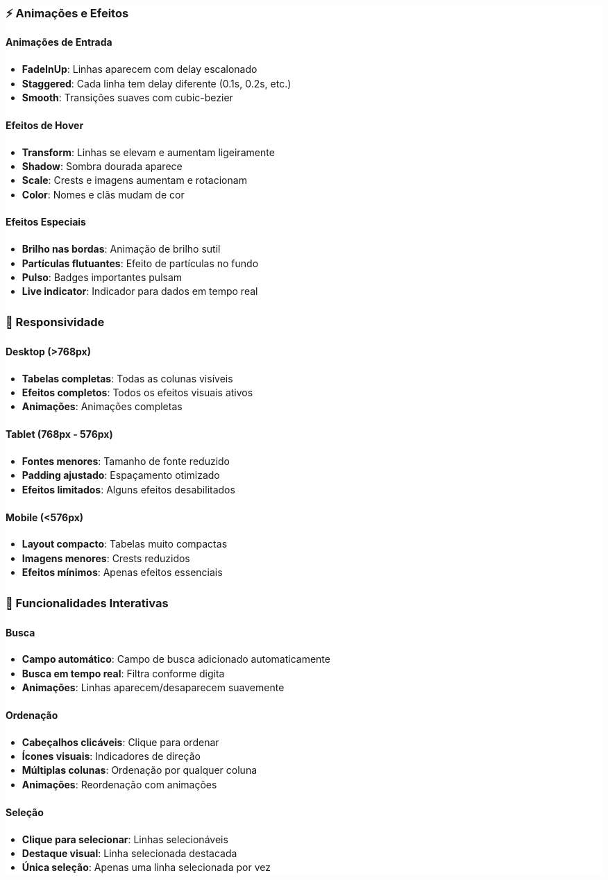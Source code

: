 ### ⚡ Animações e Efeitos

#### Animações de Entrada
- **FadeInUp**: Linhas aparecem com delay escalonado
- **Staggered**: Cada linha tem delay diferente (0.1s, 0.2s, etc.)
- **Smooth**: Transições suaves com cubic-bezier

#### Efeitos de Hover
- **Transform**: Linhas se elevam e aumentam ligeiramente
- **Shadow**: Sombra dourada aparece
- **Scale**: Crests e imagens aumentam e rotacionam
- **Color**: Nomes e clãs mudam de cor

#### Efeitos Especiais
- **Brilho nas bordas**: Animação de brilho sutil
- **Partículas flutuantes**: Efeito de partículas no fundo
- **Pulso**: Badges importantes pulsam
- **Live indicator**: Indicador para dados em tempo real

### 📱 Responsividade

#### Desktop (>768px)
- **Tabelas completas**: Todas as colunas visíveis
- **Efeitos completos**: Todos os efeitos visuais ativos
- **Animações**: Animações completas

#### Tablet (768px - 576px)
- **Fontes menores**: Tamanho de fonte reduzido
- **Padding ajustado**: Espaçamento otimizado
- **Efeitos limitados**: Alguns efeitos desabilitados

#### Mobile (<576px)
- **Layout compacto**: Tabelas muito compactas
- **Imagens menores**: Crests reduzidos
- **Efeitos mínimos**: Apenas efeitos essenciais

### 🔧 Funcionalidades Interativas

#### Busca
- **Campo automático**: Campo de busca adicionado automaticamente
- **Busca em tempo real**: Filtra conforme digita
- **Animações**: Linhas aparecem/desaparecem suavemente

#### Ordenação
- **Cabeçalhos clicáveis**: Clique para ordenar
- **Ícones visuais**: Indicadores de direção
- **Múltiplas colunas**: Ordenação por qualquer coluna
- **Animações**: Reordenação com animações

#### Seleção
- **Clique para selecionar**: Linhas selecionáveis
- **Destaque visual**: Linha selecionada destacada
- **Única seleção**: Apenas uma linha selecionada por vez

